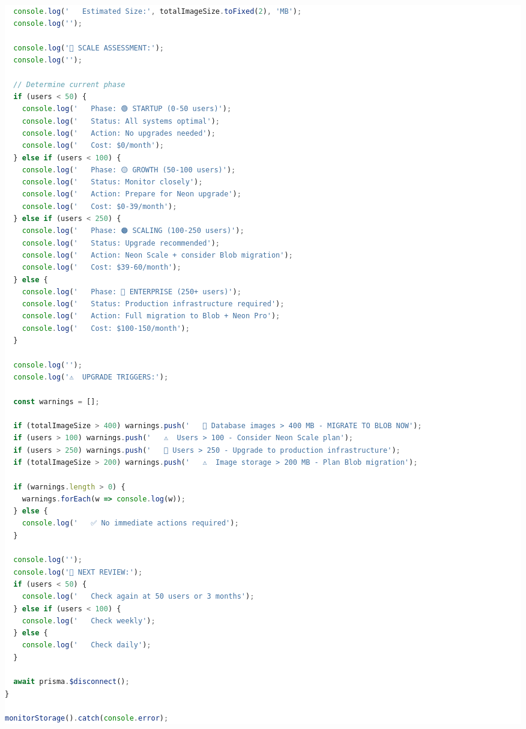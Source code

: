 ```javascript
  console.log('   Estimated Size:', totalImageSize.toFixed(2), 'MB');
  console.log('');
  
  console.log('🎯 SCALE ASSESSMENT:');
  console.log('');
  
  // Determine current phase
  if (users < 50) {
    console.log('   Phase: 🟢 STARTUP (0-50 users)');
    console.log('   Status: All systems optimal');
    console.log('   Action: No upgrades needed');
    console.log('   Cost: $0/month');
  } else if (users < 100) {
    console.log('   Phase: 🟡 GROWTH (50-100 users)');
    console.log('   Status: Monitor closely');
    console.log('   Action: Prepare for Neon upgrade');
    console.log('   Cost: $0-39/month');
  } else if (users < 250) {
    console.log('   Phase: 🟠 SCALING (100-250 users)');
    console.log('   Status: Upgrade recommended');
    console.log('   Action: Neon Scale + consider Blob migration');
    console.log('   Cost: $39-60/month');
  } else {
    console.log('   Phase: 🔴 ENTERPRISE (250+ users)');
    console.log('   Status: Production infrastructure required');
    console.log('   Action: Full migration to Blob + Neon Pro');
    console.log('   Cost: $100-150/month');
  }
  
  console.log('');
  console.log('⚠️  UPGRADE TRIGGERS:');
  
  const warnings = [];
  
  if (totalImageSize > 400) warnings.push('   🚨 Database images > 400 MB - MIGRATE TO BLOB NOW');
  if (users > 100) warnings.push('   ⚠️  Users > 100 - Consider Neon Scale plan');
  if (users > 250) warnings.push('   🚨 Users > 250 - Upgrade to production infrastructure');
  if (totalImageSize > 200) warnings.push('   ⚠️  Image storage > 200 MB - Plan Blob migration');
  
  if (warnings.length > 0) {
    warnings.forEach(w => console.log(w));
  } else {
    console.log('   ✅ No immediate actions required');
  }
  
  console.log('');
  console.log('📅 NEXT REVIEW:');
  if (users < 50) {
    console.log('   Check again at 50 users or 3 months');
  } else if (users < 100) {
    console.log('   Check weekly');
  } else {
    console.log('   Check daily');
  }
  
  await prisma.$disconnect();
}

monitorStorage().catch(console.error);
```
